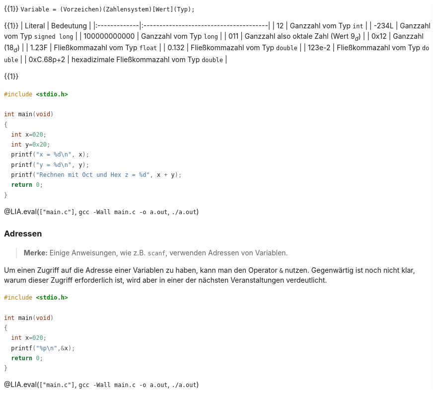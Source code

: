 {{1}}
`Variable = (Vorzeichen)(Zahlensystem)[Wert](Typ);`

{{1}}
| Literal      | Bedeutung                              |
|:-------------|:---------------------------------------|
| 12           | Ganzzahl vom Typ `int`                 |
| -234L        | Ganzzahl vom Typ `signed long`         |
| 100000000000 | Ganzzahl vom Typ `long`                |
| 011          | Ganzzahl also oktale Zahl (Wert $9_d$) |
| 0x12         | Ganzzahl ($18_d$)                      |
| 1.23F        | Fließkommazahl vom Typ `float`         |
| 0.132        | Fließkommazahl vom Typ `double`        |
| 123e-2       | Fließkommazahl vom Typ `double`        |
| 0xC.68p+2    | hexadizimale Fließkommazahl vom Typ `double` |

{{1}}
```cpp                     NumberFormats.c
#include <stdio.h>

int main(void)
{
  int x=020;
  int y=0x20;
  printf("x = %d\n", x);
  printf("y = %d\n", y);
  printf("Rechnen mit Oct und Hex z = %d", x + y);
  return 0;
}
```
@LIA.eval(`["main.c"]`, `gcc -Wall main.c -o a.out`, `./a.out`)

### Adressen

> **Merke:** Einige Anweisungen, wie z.B. `scanf`, verwenden Adressen von
> Variablen.

Um einen Zugriff auf die Adresse einer Variablen zu haben, kann man den Operator
`&` nutzen. Gegenwärtig ist noch nicht klar, warum dieser Zugriff erforderlich
ist, wird aber in einer der nächsten Veranstaltungen verdeutlicht.

```cpp                     Pointer.c
#include <stdio.h>

int main(void)
{
  int x=020;
  printf("%p\n",&x);
  return 0;
}
```
@LIA.eval(`["main.c"]`, `gcc -Wall main.c -o a.out`, `./a.out`)

